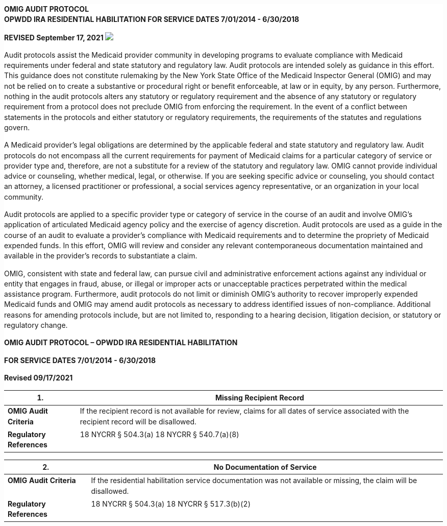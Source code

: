 ﻿**OMIG AUDIT PROTOCOL  
OPWDD IRA RESIDENTIAL HABILITATION FOR SERVICE DATES 7/01/2014 - 6/30/2018**

**REVISED September 17, 2021 ![](Aspose.Words.77dd2666-4884-454a-b43e-b7ff4bb497c9.002.png)**

Audit protocols assist the Medicaid provider community in developing programs to evaluate compliance with Medicaid requirements under federal and state statutory and regulatory law. Audit protocols are intended solely as guidance in this effort. This guidance does not constitute rulemaking by the New York State Office of the Medicaid Inspector General (OMIG) and may not be relied on to create a substantive or procedural right or benefit enforceable, at law or in equity, by any person. Furthermore, nothing in the audit protocols alters any statutory or regulatory requirement and the absence of any statutory or regulatory requirement from a protocol does not preclude OMIG from enforcing the requirement. In the event of a conflict between statements in the protocols and either statutory or regulatory requirements, the requirements of the statutes and regulations govern.

A Medicaid provider’s legal obligations are determined by the applicable federal and state statutory and regulatory law. Audit protocols do not encompass all the current requirements for payment of Medicaid claims for a particular category of service or provider type and, therefore, are not a substitute for a review of the statutory and regulatory law. OMIG cannot provide individual advice or counseling, whether medical, legal, or otherwise. If you are seeking specific advice or counseling, you should contact an attorney, a licensed practitioner or professional, a social services agency representative, or an organization in your local community.

Audit protocols are applied to a specific provider type or category of service in the course of an audit and involve OMIG’s application of articulated Medicaid agency policy and the exercise of agency discretion. Audit protocols are used as a guide in the course of an audit to evaluate a provider’s compliance with Medicaid requirements and to determine the propriety of Medicaid expended funds. In this effort, OMIG will review and consider any relevant contemporaneous documentation maintained and available in the provider’s records to substantiate a claim.

OMIG, consistent with state and federal law, can pursue civil and administrative enforcement actions against any individual or entity that engages in fraud, abuse, or illegal or improper acts or unacceptable practices perpetrated within the medical assistance program. Furthermore, audit protocols do not limit or diminish OMIG’s authority to recover improperly expended Medicaid funds and OMIG may amend audit protocols as necessary to address identified issues of non-compliance. Additional reasons for amending protocols include, but are not limited to, responding to a hearing decision, litigation decision, or statutory or regulatory change.

**OMIG AUDIT PROTOCOL – OPWDD IRA RESIDENTIAL HABILITATION**

**FOR SERVICE DATES 7/01/2014 - 6/30/2018**

**Revised 09/17/2021**

| **1.**                    | **Missing Recipient Record**                                                                                                                  |
| ------------------------- | --------------------------------------------------------------------------------------------------------------------------------------------- |
| **OMIG Audit Criteria**   | If the recipient record is not available for review, claims for all dates of service associated with the recipient record will be disallowed. |
| **Regulatory References** | 18 NYCRR § 504.3(a) 18 NYCRR § 540.7(a)(8)                                                                                                    |

| **2.**                    | **No Documentation of Service**                                                                                   |
| ------------------------- | ----------------------------------------------------------------------------------------------------------------- |
| **OMIG Audit Criteria**   | If the residential habilitation service documentation was not available or missing, the claim will be disallowed. |
| **Regulatory References** | 18 NYCRR § 504.3(a) 18 NYCRR § 517.3(b)(2)                                                                        |
